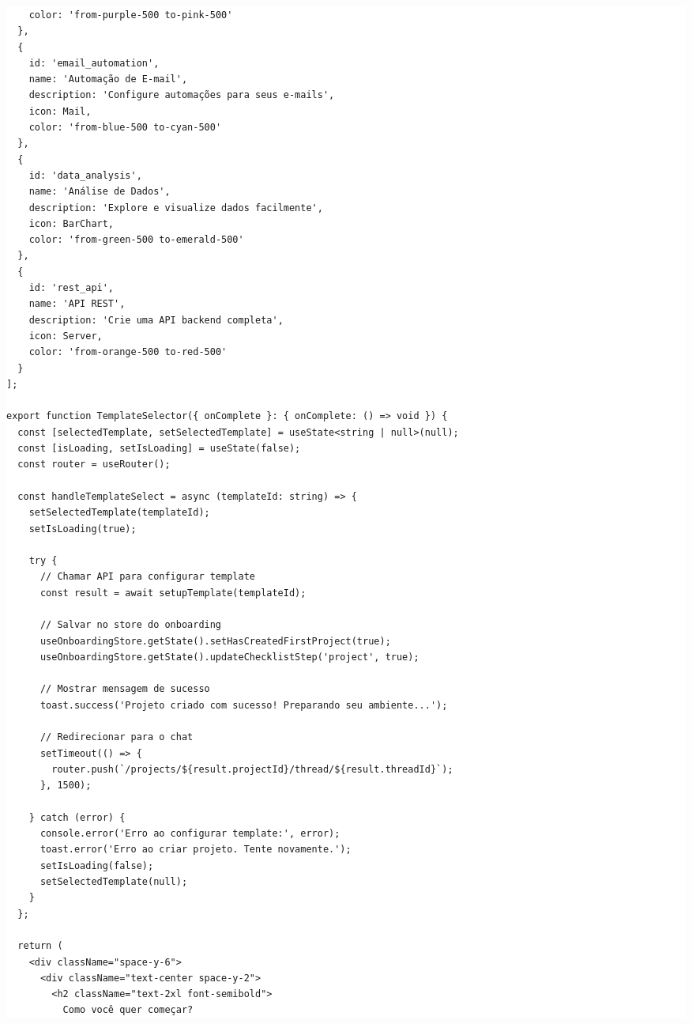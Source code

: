 ```tsx
    color: 'from-purple-500 to-pink-500'
  },
  {
    id: 'email_automation',
    name: 'Automação de E-mail',
    description: 'Configure automações para seus e-mails',
    icon: Mail,
    color: 'from-blue-500 to-cyan-500'
  },
  {
    id: 'data_analysis',
    name: 'Análise de Dados',
    description: 'Explore e visualize dados facilmente',
    icon: BarChart,
    color: 'from-green-500 to-emerald-500'
  },
  {
    id: 'rest_api',
    name: 'API REST',
    description: 'Crie uma API backend completa',
    icon: Server,
    color: 'from-orange-500 to-red-500'
  }
];

export function TemplateSelector({ onComplete }: { onComplete: () => void }) {
  const [selectedTemplate, setSelectedTemplate] = useState<string | null>(null);
  const [isLoading, setIsLoading] = useState(false);
  const router = useRouter();

  const handleTemplateSelect = async (templateId: string) => {
    setSelectedTemplate(templateId);
    setIsLoading(true);

    try {
      // Chamar API para configurar template
      const result = await setupTemplate(templateId);
      
      // Salvar no store do onboarding
      useOnboardingStore.getState().setHasCreatedFirstProject(true);
      useOnboardingStore.getState().updateChecklistStep('project', true);
      
      // Mostrar mensagem de sucesso
      toast.success('Projeto criado com sucesso! Preparando seu ambiente...');
      
      // Redirecionar para o chat
      setTimeout(() => {
        router.push(`/projects/${result.projectId}/thread/${result.threadId}`);
      }, 1500);
      
    } catch (error) {
      console.error('Erro ao configurar template:', error);
      toast.error('Erro ao criar projeto. Tente novamente.');
      setIsLoading(false);
      setSelectedTemplate(null);
    }
  };

  return (
    <div className="space-y-6">
      <div className="text-center space-y-2">
        <h2 className="text-2xl font-semibold">
          Como você quer começar?
```